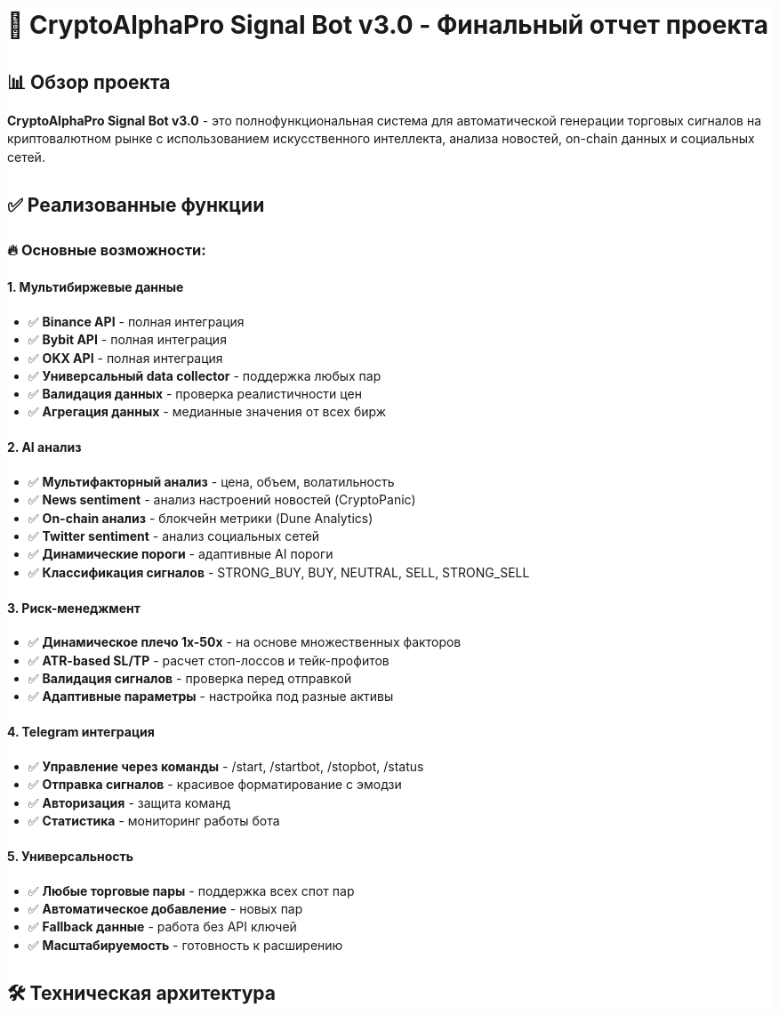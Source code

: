 # 🚀 CryptoAlphaPro Signal Bot v3.0 - Финальный отчет проекта

## 📊 **Обзор проекта**

**CryptoAlphaPro Signal Bot v3.0** - это полнофункциональная система для автоматической генерации торговых сигналов на криптовалютном рынке с использованием искусственного интеллекта, анализа новостей, on-chain данных и социальных сетей.

## ✅ **Реализованные функции**

### 🔥 **Основные возможности:**

#### **1. Мультибиржевые данные**
- ✅ **Binance API** - полная интеграция
- ✅ **Bybit API** - полная интеграция  
- ✅ **OKX API** - полная интеграция
- ✅ **Универсальный data collector** - поддержка любых пар
- ✅ **Валидация данных** - проверка реалистичности цен
- ✅ **Агрегация данных** - медианные значения от всех бирж

#### **2. AI анализ**
- ✅ **Мультифакторный анализ** - цена, объем, волатильность
- ✅ **News sentiment** - анализ настроений новостей (CryptoPanic)
- ✅ **On-chain анализ** - блокчейн метрики (Dune Analytics)
- ✅ **Twitter sentiment** - анализ социальных сетей
- ✅ **Динамические пороги** - адаптивные AI пороги
- ✅ **Классификация сигналов** - STRONG_BUY, BUY, NEUTRAL, SELL, STRONG_SELL

#### **3. Риск-менеджмент**
- ✅ **Динамическое плечо 1x-50x** - на основе множественных факторов
- ✅ **ATR-based SL/TP** - расчет стоп-лоссов и тейк-профитов
- ✅ **Валидация сигналов** - проверка перед отправкой
- ✅ **Адаптивные параметры** - настройка под разные активы

#### **4. Telegram интеграция**
- ✅ **Управление через команды** - /start, /startbot, /stopbot, /status
- ✅ **Отправка сигналов** - красивое форматирование с эмодзи
- ✅ **Авторизация** - защита команд
- ✅ **Статистика** - мониторинг работы бота

#### **5. Универсальность**
- ✅ **Любые торговые пары** - поддержка всех спот пар
- ✅ **Автоматическое добавление** - новых пар
- ✅ **Fallback данные** - работа без API ключей
- ✅ **Масштабируемость** - готовность к расширению

## 🛠 **Техническая архитектура**

